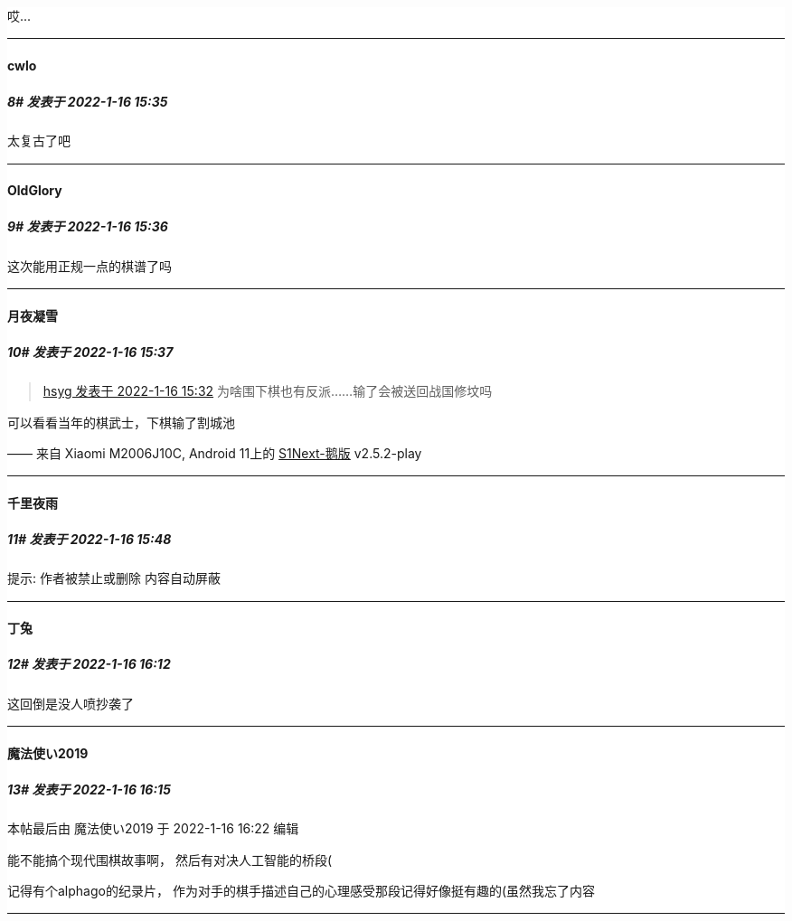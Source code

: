 哎...

*****

####  cwlo  
##### 8#       发表于 2022-1-16 15:35

太复古了吧

*****

####  OldGlory  
##### 9#       发表于 2022-1-16 15:36

这次能用正规一点的棋谱了吗

*****

####  月夜凝雪  
##### 10#       发表于 2022-1-16 15:37

<blockquote><a href="httphttps://bbs.saraba1st.com/2b/forum.php?mod=redirect&amp;goto=findpost&amp;pid=54312386&amp;ptid=2047664" target="_blank">hsyg 发表于 2022-1-16 15:32</a>
为啥围下棋也有反派……输了会被送回战国修坟吗</blockquote>
可以看看当年的棋武士，下棋输了割城池

—— 来自 Xiaomi M2006J10C, Android 11上的 [S1Next-鹅版](https://github.com/ykrank/S1-Next/releases) v2.5.2-play

*****

####  千里夜雨  
##### 11#       发表于 2022-1-16 15:48

提示: 作者被禁止或删除 内容自动屏蔽

*****

####  丁兔  
##### 12#       发表于 2022-1-16 16:12

这回倒是没人喷抄袭了

*****

####  魔法使い2019  
##### 13#       发表于 2022-1-16 16:15

 本帖最后由 魔法使い2019 于 2022-1-16 16:22 编辑 

能不能搞个现代围棋故事啊， 然后有对决人工智能的桥段(

记得有个alphago的纪录片， 作为对手的棋手描述自己的心理感受那段记得好像挺有趣的(虽然我忘了内容

*****
